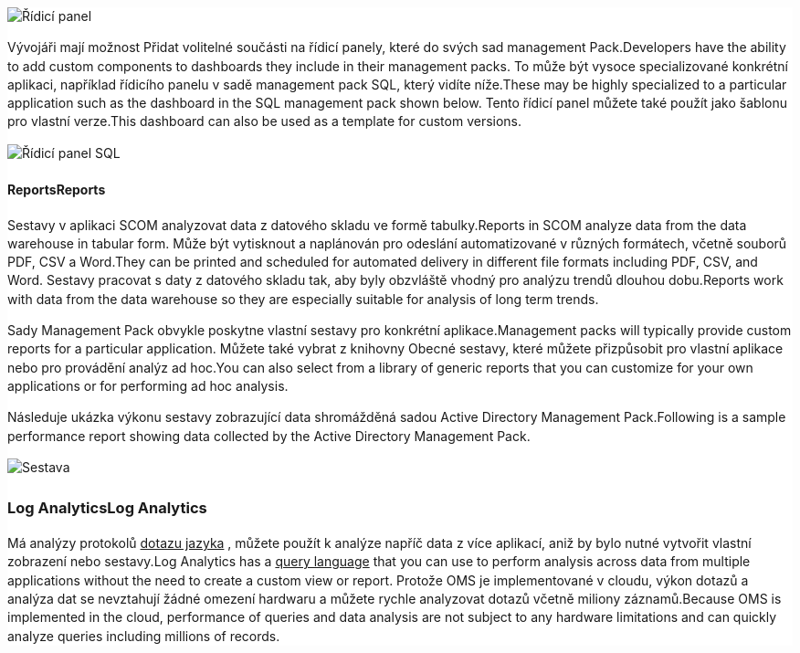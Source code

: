 ![Řídicí panel](media/operations-management-suite-monitoring-product-comparison/scom-dashboard.png)

<span data-ttu-id="1379c-228">Vývojáři mají možnost Přidat volitelné součásti na řídicí panely, které do svých sad management Pack.</span><span class="sxs-lookup"><span data-stu-id="1379c-228">Developers have the ability to add custom components to dashboards they include in their management packs.</span></span>  <span data-ttu-id="1379c-229">To může být vysoce specializované konkrétní aplikaci, například řídicího panelu v sadě management pack SQL, který vidíte níže.</span><span class="sxs-lookup"><span data-stu-id="1379c-229">These may be highly specialized to a particular application such as the dashboard in the SQL management pack shown below.</span></span>  <span data-ttu-id="1379c-230">Tento řídicí panel můžete také použít jako šablonu pro vlastní verze.</span><span class="sxs-lookup"><span data-stu-id="1379c-230">This dashboard can also be used as a template for custom versions.</span></span>

![Řídicí panel SQL](media/operations-management-suite-monitoring-product-comparison/scom-sql-dashboard.png)

#### <a name="reports"></a><span data-ttu-id="1379c-232">Reports</span><span class="sxs-lookup"><span data-stu-id="1379c-232">Reports</span></span>
<span data-ttu-id="1379c-233">Sestavy v aplikaci SCOM analyzovat data z datového skladu ve formě tabulky.</span><span class="sxs-lookup"><span data-stu-id="1379c-233">Reports in SCOM analyze data from the data warehouse in tabular form.</span></span>  <span data-ttu-id="1379c-234">Může být vytisknout a naplánován pro odeslání automatizované v různých formátech, včetně souborů PDF, CSV a Word.</span><span class="sxs-lookup"><span data-stu-id="1379c-234">They can be printed and scheduled for automated delivery in different file formats including PDF, CSV, and Word.</span></span>  <span data-ttu-id="1379c-235">Sestavy pracovat s daty z datového skladu tak, aby byly obzvláště vhodný pro analýzu trendů dlouhou dobu.</span><span class="sxs-lookup"><span data-stu-id="1379c-235">Reports work with data from the data warehouse so they are especially suitable for analysis of long term trends.</span></span>

<span data-ttu-id="1379c-236">Sady Management Pack obvykle poskytne vlastní sestavy pro konkrétní aplikace.</span><span class="sxs-lookup"><span data-stu-id="1379c-236">Management packs will typically provide custom reports for a particular application.</span></span>  <span data-ttu-id="1379c-237">Můžete také vybrat z knihovny Obecné sestavy, které můžete přizpůsobit pro vlastní aplikace nebo pro provádění analýz ad hoc.</span><span class="sxs-lookup"><span data-stu-id="1379c-237">You can also select from a library of generic reports that you can customize for your own applications or for performing ad hoc analysis.</span></span>

<span data-ttu-id="1379c-238">Následuje ukázka výkonu sestavy zobrazující data shromážděná sadou Active Directory Management Pack.</span><span class="sxs-lookup"><span data-stu-id="1379c-238">Following is a sample performance report showing data collected by the Active Directory Management Pack.</span></span>

![Sestava](media/operations-management-suite-monitoring-product-comparison/scom-report.png)

### <a name="log-analytics"></a><span data-ttu-id="1379c-240">Log Analytics</span><span class="sxs-lookup"><span data-stu-id="1379c-240">Log Analytics</span></span>
<span data-ttu-id="1379c-241">Má analýzy protokolů [dotazu jazyka](https://technet.microsoft.com/library/mt484120.aspx) , můžete použít k analýze napříč data z více aplikací, aniž by bylo nutné vytvořit vlastní zobrazení nebo sestavy.</span><span class="sxs-lookup"><span data-stu-id="1379c-241">Log Analytics has a [query language](https://technet.microsoft.com/library/mt484120.aspx) that you can use to perform analysis across data from multiple applications without the need to create a custom view or report.</span></span>  <span data-ttu-id="1379c-242">Protože OMS je implementované v cloudu, výkon dotazů a analýza dat se nevztahují žádné omezení hardwaru a můžete rychle analyzovat dotazů včetně miliony záznamů.</span><span class="sxs-lookup"><span data-stu-id="1379c-242">Because OMS is implemented in the cloud, performance of queries and data analysis are not subject to any hardware limitations and can quickly analyze queries including millions of records.</span></span> 
